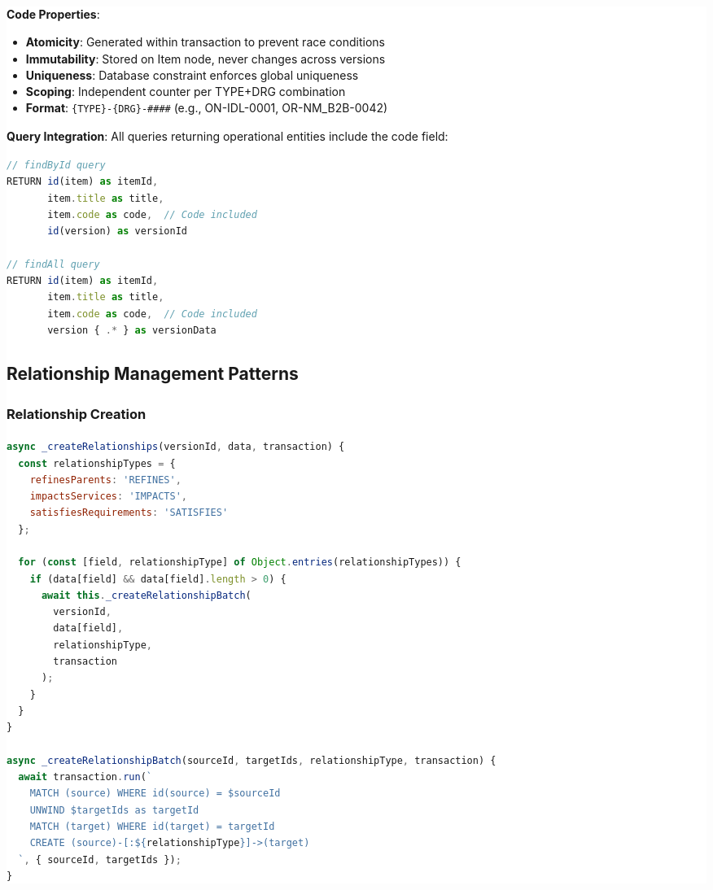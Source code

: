 **Code Properties**:
- **Atomicity**: Generated within transaction to prevent race conditions
- **Immutability**: Stored on Item node, never changes across versions
- **Uniqueness**: Database constraint enforces global uniqueness
- **Scoping**: Independent counter per TYPE+DRG combination
- **Format**: `{TYPE}-{DRG}-####` (e.g., ON-IDL-0001, OR-NM_B2B-0042)

**Query Integration**:
All queries returning operational entities include the code field:
```javascript
// findById query
RETURN id(item) as itemId, 
       item.title as title, 
       item.code as code,  // Code included
       id(version) as versionId

// findAll query  
RETURN id(item) as itemId,
       item.title as title,
       item.code as code,  // Code included
       version { .* } as versionData
```


## Relationship Management Patterns

### Relationship Creation
```javascript
async _createRelationships(versionId, data, transaction) {
  const relationshipTypes = {
    refinesParents: 'REFINES',
    impactsServices: 'IMPACTS',
    satisfiesRequirements: 'SATISFIES'
  };

  for (const [field, relationshipType] of Object.entries(relationshipTypes)) {
    if (data[field] && data[field].length > 0) {
      await this._createRelationshipBatch(
        versionId,
        data[field],
        relationshipType,
        transaction
      );
    }
  }
}

async _createRelationshipBatch(sourceId, targetIds, relationshipType, transaction) {
  await transaction.run(`
    MATCH (source) WHERE id(source) = $sourceId
    UNWIND $targetIds as targetId
    MATCH (target) WHERE id(target) = targetId
    CREATE (source)-[:${relationshipType}]->(target)
  `, { sourceId, targetIds });
}
```
